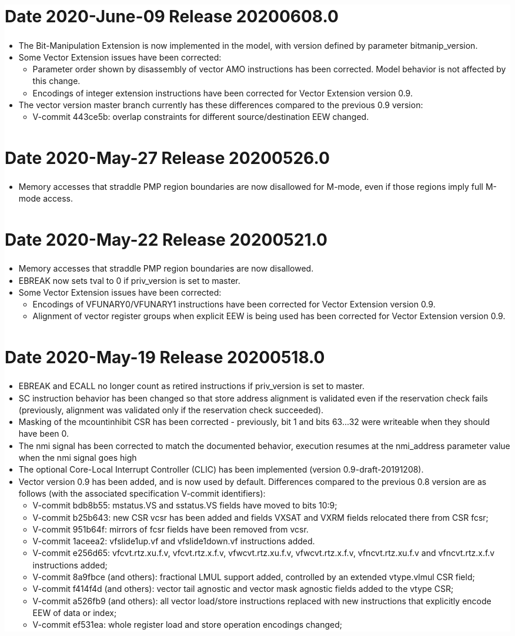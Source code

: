 Date 2020-June-09
Release 20200608.0
===

- The Bit-Manipulation Extension is now implemented in the model, with version
  defined by parameter bitmanip_version.
- Some Vector Extension issues have been corrected:
  - Parameter order shown by disassembly of vector AMO instructions has been
    corrected. Model behavior is not affected by this change.
  - Encodings of integer extension instructions have been corrected for Vector
    Extension version 0.9.
- The vector version master branch currently has these differences compared to
  the previous 0.9 version:
  - V-commit 443ce5b: overlap constraints for different source/destination EEW
    changed.

Date 2020-May-27
Release 20200526.0
===

- Memory accesses that straddle PMP region boundaries are now disallowed for
  M-mode, even if those regions imply full M-mode access.

Date 2020-May-22
Release 20200521.0
===

- Memory accesses that straddle PMP region boundaries are now disallowed.
- EBREAK now sets tval to 0 if priv_version is set to master.
- Some Vector Extension issues have been corrected:
  - Encodings of VFUNARY0/VFUNARY1 instructions have been corrected for Vector
    Extension version 0.9.
  - Alignment of vector register groups when explicit EEW is being used has been
    corrected for Vector Extension version 0.9.

Date 2020-May-19
Release 20200518.0
===

- EBREAK and ECALL no longer count as retired instructions if priv_version
  is set to master.
- SC instruction behavior has been changed so that store address alignment is
  validated even if the reservation check fails (previously, alignment was
  validated only if the reservation check succeeded).
- Masking of the mcountinhibit CSR has been corrected - previously, bit 1 and
  bits 63...32 were writeable when they should have been 0.
- The nmi signal has been corrected to match the documented behavior, execution
  resumes at the nmi_address parameter value when the nmi signal goes high
- The optional Core-Local Interrupt Controller (CLIC) has been implemented
  (version 0.9-draft-20191208).
- Vector version 0.9 has been added, and is now used by default. Differences
  compared to the previous 0.8 version are as follows (with the associated
  specification V-commit identifiers):
  - V-commit bdb8b55: mstatus.VS and sstatus.VS fields have moved to bits 10:9;
  - V-commit b25b643: new CSR vcsr has been added and fields VXSAT and VXRM
    fields relocated there from CSR fcsr;
  - V-commit 951b64f: mirrors of fcsr fields have been removed from vcsr.
  - V-commit 1aceea2: vfslide1up.vf and vfslide1down.vf instructions added.
  - V-commit e256d65: vfcvt.rtz.xu.f.v, vfcvt.rtz.x.f.v, vfwcvt.rtz.xu.f.v,
    vfwcvt.rtz.x.f.v, vfncvt.rtz.xu.f.v and vfncvt.rtz.x.f.v instructions added;
  - V-commit 8a9fbce (and others): fractional LMUL support added, controlled by
    an extended vtype.vlmul CSR field;
  - V-commit f414f4d (and others): vector tail agnostic and vector mask agnostic
    fields added to the vtype CSR;
  - V-commit a526fb9 (and others): all vector load/store instructions replaced
    with new instructions that explicitly encode EEW of data or index;
  - V-commit ef531ea: whole register load and store operation encodings changed;